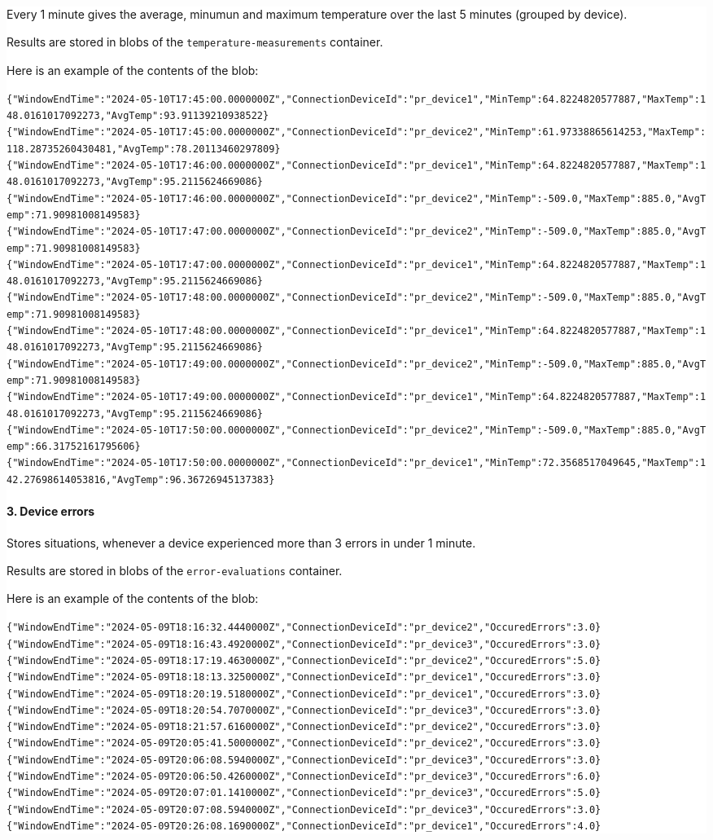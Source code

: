 Every 1 minute gives the average, minumun and maximum temperature over the last 5 minutes (grouped by device). 

Results are stored in blobs of the `temperature-measurements` container.

Here is an example of the contents of the blob:
```
{"WindowEndTime":"2024-05-10T17:45:00.0000000Z","ConnectionDeviceId":"pr_device1","MinTemp":64.8224820577887,"MaxTemp":148.0161017092273,"AvgTemp":93.91139210938522}
{"WindowEndTime":"2024-05-10T17:45:00.0000000Z","ConnectionDeviceId":"pr_device2","MinTemp":61.97338865614253,"MaxTemp":118.28735260430481,"AvgTemp":78.20113460297809}
{"WindowEndTime":"2024-05-10T17:46:00.0000000Z","ConnectionDeviceId":"pr_device1","MinTemp":64.8224820577887,"MaxTemp":148.0161017092273,"AvgTemp":95.2115624669086}
{"WindowEndTime":"2024-05-10T17:46:00.0000000Z","ConnectionDeviceId":"pr_device2","MinTemp":-509.0,"MaxTemp":885.0,"AvgTemp":71.90981008149583}
{"WindowEndTime":"2024-05-10T17:47:00.0000000Z","ConnectionDeviceId":"pr_device2","MinTemp":-509.0,"MaxTemp":885.0,"AvgTemp":71.90981008149583}
{"WindowEndTime":"2024-05-10T17:47:00.0000000Z","ConnectionDeviceId":"pr_device1","MinTemp":64.8224820577887,"MaxTemp":148.0161017092273,"AvgTemp":95.2115624669086}
{"WindowEndTime":"2024-05-10T17:48:00.0000000Z","ConnectionDeviceId":"pr_device2","MinTemp":-509.0,"MaxTemp":885.0,"AvgTemp":71.90981008149583}
{"WindowEndTime":"2024-05-10T17:48:00.0000000Z","ConnectionDeviceId":"pr_device1","MinTemp":64.8224820577887,"MaxTemp":148.0161017092273,"AvgTemp":95.2115624669086}
{"WindowEndTime":"2024-05-10T17:49:00.0000000Z","ConnectionDeviceId":"pr_device2","MinTemp":-509.0,"MaxTemp":885.0,"AvgTemp":71.90981008149583}
{"WindowEndTime":"2024-05-10T17:49:00.0000000Z","ConnectionDeviceId":"pr_device1","MinTemp":64.8224820577887,"MaxTemp":148.0161017092273,"AvgTemp":95.2115624669086}
{"WindowEndTime":"2024-05-10T17:50:00.0000000Z","ConnectionDeviceId":"pr_device2","MinTemp":-509.0,"MaxTemp":885.0,"AvgTemp":66.31752161795606}
{"WindowEndTime":"2024-05-10T17:50:00.0000000Z","ConnectionDeviceId":"pr_device1","MinTemp":72.3568517049645,"MaxTemp":142.27698614053816,"AvgTemp":96.36726945137383}
```
#### 3. Device errors 

Stores situations, whenever a device experienced more than 3 errors in under 1 minute. 

Results are stored in blobs of the `error-evaluations` container.

Here is an example of the contents of the blob:
```
{"WindowEndTime":"2024-05-09T18:16:32.4440000Z","ConnectionDeviceId":"pr_device2","OccuredErrors":3.0}
{"WindowEndTime":"2024-05-09T18:16:43.4920000Z","ConnectionDeviceId":"pr_device3","OccuredErrors":3.0}
{"WindowEndTime":"2024-05-09T18:17:19.4630000Z","ConnectionDeviceId":"pr_device2","OccuredErrors":5.0}
{"WindowEndTime":"2024-05-09T18:18:13.3250000Z","ConnectionDeviceId":"pr_device1","OccuredErrors":3.0}
{"WindowEndTime":"2024-05-09T18:20:19.5180000Z","ConnectionDeviceId":"pr_device1","OccuredErrors":3.0}
{"WindowEndTime":"2024-05-09T18:20:54.7070000Z","ConnectionDeviceId":"pr_device3","OccuredErrors":3.0}
{"WindowEndTime":"2024-05-09T18:21:57.6160000Z","ConnectionDeviceId":"pr_device2","OccuredErrors":3.0}
{"WindowEndTime":"2024-05-09T20:05:41.5000000Z","ConnectionDeviceId":"pr_device2","OccuredErrors":3.0}
{"WindowEndTime":"2024-05-09T20:06:08.5940000Z","ConnectionDeviceId":"pr_device3","OccuredErrors":3.0}
{"WindowEndTime":"2024-05-09T20:06:50.4260000Z","ConnectionDeviceId":"pr_device3","OccuredErrors":6.0}
{"WindowEndTime":"2024-05-09T20:07:01.1410000Z","ConnectionDeviceId":"pr_device3","OccuredErrors":5.0}
{"WindowEndTime":"2024-05-09T20:07:08.5940000Z","ConnectionDeviceId":"pr_device3","OccuredErrors":3.0}
{"WindowEndTime":"2024-05-09T20:26:08.1690000Z","ConnectionDeviceId":"pr_device1","OccuredErrors":4.0}
```